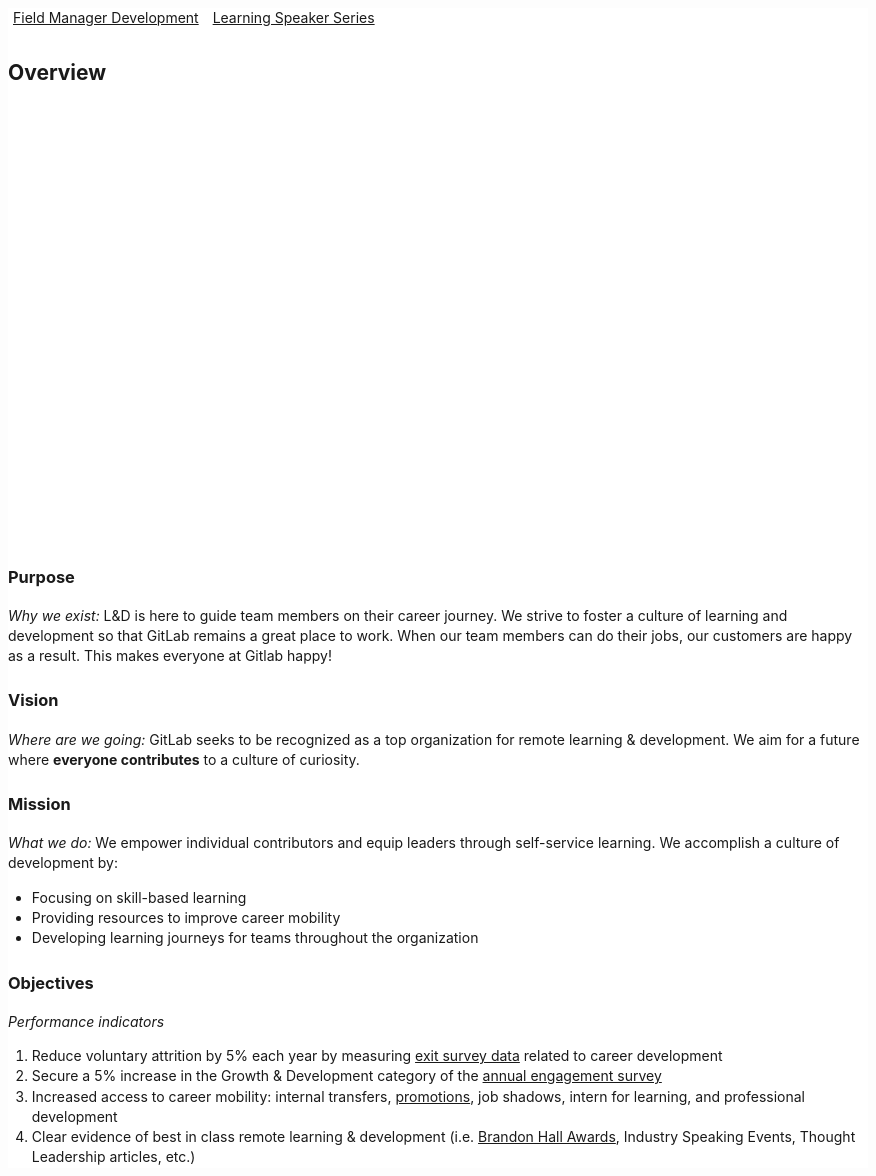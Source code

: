 <div class="flex-row" markdown="0">
  <div>
    <a href="/handbook/sales/field-manager-development/" class="btn btn-purple" style="width:200px;margin:5px;">Field Manager Development</a>
    <a href="/handbook/people-group/learning-and-development/learning-initiatives/speakers/" class="btn btn-purple" style="width:200px;margin:5px;">Learning Speaker Series</a>
    
    
  </div>
</div>


## Overview

<div style="width: 100%;"><div style="position: relative; padding-bottom: 50.82%; padding-top: 0; height: 0;"><iframe frameborder="0" width="500" height="350" style="position: absolute; top: 0; left: 0; width: 100%; height: 100%;" src="https://view.genial.ly/62fe8a909b925c0018b5de80" type="text/html" allowscriptaccess="always" allowfullscreen="true" scrolling="yes" allownetworking="all"></iframe> </div> </div>

### Purpose

_Why we exist:_ L&D is here to guide team members on their career journey. We strive to foster a culture of learning and development so that GitLab remains a great place to work. When our team members can do their jobs, our customers are happy as a result. This makes everyone at Gitlab happy! 

### Vision 

_Where are we going:_ GitLab seeks to be recognized as a top organization for remote learning & development. We aim for a future where **everyone contributes** to a culture of curiosity. 

### Mission

_What we do:_ We empower individual contributors and equip leaders through self-service learning. We accomplish a culture of development by: 

- Focusing on skill-based learning 
- Providing resources to improve career mobility 
- Developing learning journeys for teams throughout the organization

### Objectives

_Performance indicators_ 

1. Reduce voluntary attrition by 5% each year by measuring [exit survey data](/handbook/people-group/offboarding/#exit-survey) related to career development
2. Secure a 5% increase in the Growth & Development category of the [annual engagement survey](/handbook/people-group/engagement/)
3. Increased access to career mobility: internal transfers, [promotions](/handbook/people-group/promotions-transfers/), job shadows, intern for learning, and professional development
4. Clear evidence of best in class remote learning & development (i.e. [Brandon Hall Awards](https://www.brandonhall.com/excellenceawards/index.html), Industry Speaking Events, Thought Leadership articles, etc.)
